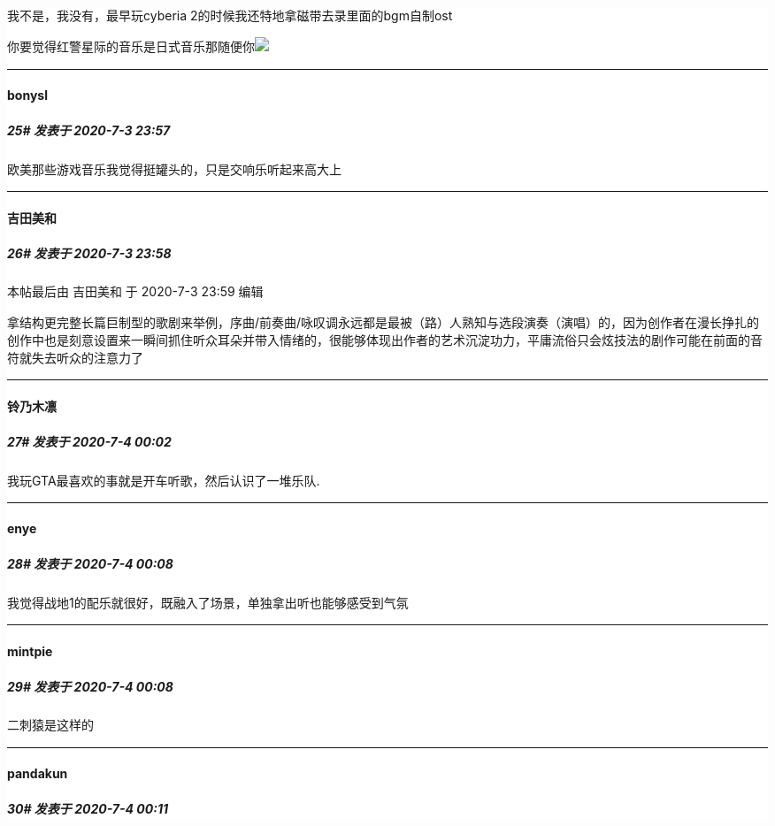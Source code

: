 
我不是，我没有，最早玩cyberia 2的时候我还特地拿磁带去录里面的bgm自制ost

你要觉得红警星际的音乐是日式音乐那随便你<img src="https://static.saraba1st.com/image/smiley/face2017/037.png" referrerpolicy="no-referrer">


-----

####  bonysl  
##### 25#       发表于 2020-7-3 23:57


欧美那些游戏音乐我觉得挺罐头的，只是交响乐听起来高大上


-----

####  吉田美和  
##### 26#       发表于 2020-7-3 23:58


 本帖最后由 吉田美和 于 2020-7-3 23:59 编辑 

拿结构更完整长篇巨制型的歌剧来举例，序曲/前奏曲/咏叹调永远都是最被（路）人熟知与选段演奏（演唱）的，因为创作者在漫长挣扎的创作中也是刻意设置来一瞬间抓住听众耳朵并带入情绪的，很能够体现出作者的艺术沉淀功力，平庸流俗只会炫技法的剧作可能在前面的音符就失去听众的注意力了


-----

####  铃乃木凛  
##### 27#       发表于 2020-7-4 00:02


我玩GTA最喜欢的事就是开车听歌，然后认识了一堆乐队.


-----

####  enye  
##### 28#       发表于 2020-7-4 00:08


我觉得战地1的配乐就很好，既融入了场景，单独拿出听也能够感受到气氛


-----

####  mintpie  
##### 29#       发表于 2020-7-4 00:08


二刺猿是这样的


-----

####  pandakun  
##### 30#       发表于 2020-7-4 00:11
